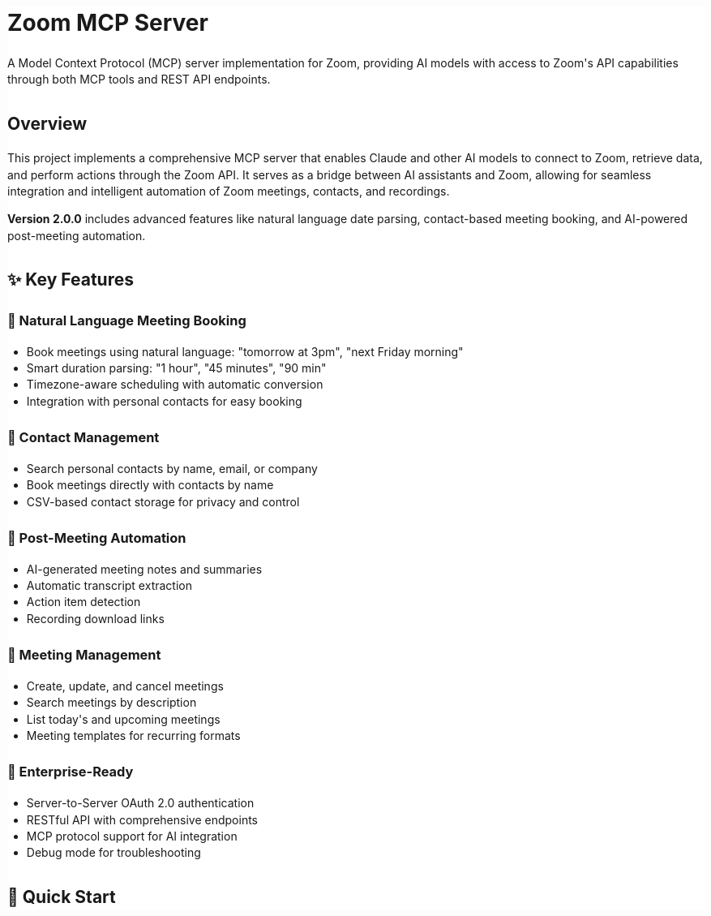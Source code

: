 # Zoom MCP Server

A Model Context Protocol (MCP) server implementation for Zoom, providing AI models with access to Zoom's API capabilities through both MCP tools and REST API endpoints.

## Overview

This project implements a comprehensive MCP server that enables Claude and other AI models to connect to Zoom, retrieve data, and perform actions through the Zoom API. It serves as a bridge between AI assistants and Zoom, allowing for seamless integration and intelligent automation of Zoom meetings, contacts, and recordings.

**Version 2.0.0** includes advanced features like natural language date parsing, contact-based meeting booking, and AI-powered post-meeting automation.

## ✨ Key Features

### 🤖 Natural Language Meeting Booking
- Book meetings using natural language: "tomorrow at 3pm", "next Friday morning"
- Smart duration parsing: "1 hour", "45 minutes", "90 min"
- Timezone-aware scheduling with automatic conversion
- Integration with personal contacts for easy booking

### 👥 Contact Management
- Search personal contacts by name, email, or company
- Book meetings directly with contacts by name
- CSV-based contact storage for privacy and control

### 📝 Post-Meeting Automation
- AI-generated meeting notes and summaries
- Automatic transcript extraction
- Action item detection
- Recording download links

### 📅 Meeting Management
- Create, update, and cancel meetings
- Search meetings by description
- List today's and upcoming meetings
- Meeting templates for recurring formats

### 🔐 Enterprise-Ready
- Server-to-Server OAuth 2.0 authentication
- RESTful API with comprehensive endpoints
- MCP protocol support for AI integration
- Debug mode for troubleshooting

## 🚀 Quick Start
